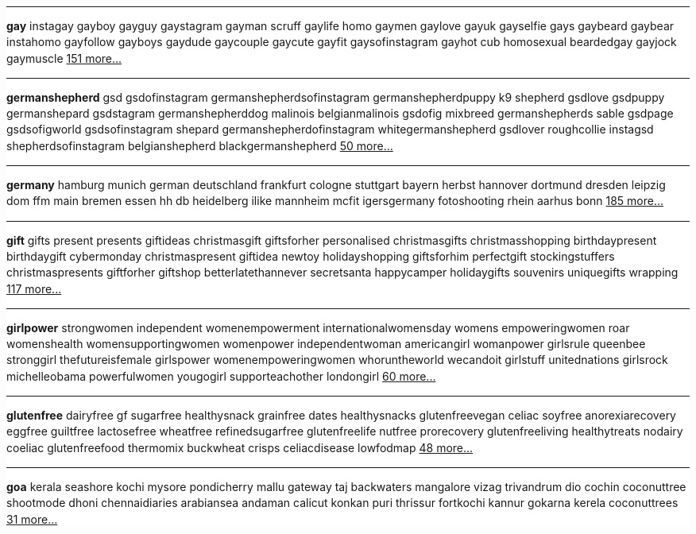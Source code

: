 ___
**gay**
instagay gayboy gayguy gaystagram gayman scruff gaylife homo gaymen gaylove gayuk gayselfie gays gaybeard gaybear instahomo gayfollow gayboys gaydude gaycouple gaycute gayfit gaysofinstagram gayhot cub homosexual beardedgay gayjock gaymuscle
[151 more...](gay.txt)

___
**germanshepherd**
gsd gsdofinstagram germanshepherdsofinstagram germanshepherdpuppy k9 shepherd gsdlove gsdpuppy germanshepard gsdstagram germanshepherddog malinois belgianmalinois gsdofig mixbreed germanshepherds sable gsdpage gsdsofigworld gsdsofinstagram shepard germanshepherdofinstagram whitegermanshepherd gsdlover roughcollie instagsd shepherdsofinstagram belgianshepherd blackgermanshepherd
[50 more...](germanshepherd.txt)

___
**germany**
hamburg munich german deutschland frankfurt cologne stuttgart bayern herbst hannover dortmund dresden leipzig dom ffm main bremen essen hh db heidelberg ilike mannheim mcfit igersgermany fotoshooting rhein aarhus bonn
[185 more...](germany.txt)

___
**gift**
gifts present presents giftideas christmasgift giftsforher personalised christmasgifts christmasshopping birthdaypresent birthdaygift cybermonday christmaspresent giftidea newtoy holidayshopping giftsforhim perfectgift stockingstuffers christmaspresents giftforher giftshop betterlatethannever secretsanta happycamper holidaygifts souvenirs uniquegifts wrapping
[117 more...](gift.txt)

___
**girlpower**
strongwomen independent womenempowerment internationalwomensday womens empoweringwomen roar womenshealth womensupportingwomen womenpower independentwoman americangirl womanpower girlsrule queenbee stronggirl thefutureisfemale girlspower womenempoweringwomen whoruntheworld wecandoit girlstuff unitednations girlsrock michelleobama powerfulwomen yougogirl supporteachother londongirl
[60 more...](girlpower.txt)

___
**glutenfree**
dairyfree gf sugarfree healthysnack grainfree dates healthysnacks glutenfreevegan celiac soyfree anorexiarecovery eggfree guiltfree lactosefree wheatfree refinedsugarfree glutenfreelife nutfree prorecovery glutenfreeliving healthytreats nodairy coeliac glutenfreefood thermomix buckwheat crisps celiacdisease lowfodmap
[48 more...](glutenfree.txt)

___
**goa**
kerala seashore kochi mysore pondicherry mallu gateway taj backwaters mangalore vizag trivandrum dio cochin coconuttree shootmode dhoni chennaidiaries arabiansea andaman calicut konkan puri thrissur fortkochi kannur gokarna kerela coconuttrees
[31 more...](goa.txt)
